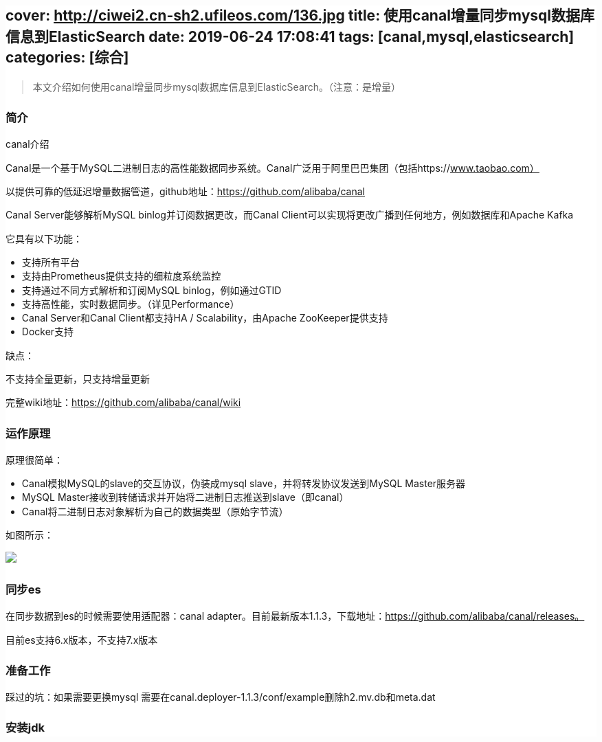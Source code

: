 cover: http://ciwei2.cn-sh2.ufileos.com/136.jpg
title: 使用canal增量同步mysql数据库信息到ElasticSearch
date: 2019-06-24 17:08:41
tags: [canal,mysql,elasticsearch]
categories: [综合]
---
> 本文介绍如何使用canal增量同步mysql数据库信息到ElasticSearch。（注意：是增量）

### 简介

canal介绍

Canal是一个基于MySQL二进制日志的高性能数据同步系统。Canal广泛用于阿里巴巴集团（包括https://www.taobao.com）

以提供可靠的低延迟增量数据管道，github地址：https://github.com/alibaba/canal

Canal Server能够解析MySQL binlog并订阅数据更改，而Canal Client可以实现将更改广播到任何地方，例如数据库和Apache Kafka



它具有以下功能：

* 支持所有平台
* 支持由Prometheus提供支持的细粒度系统监控
* 支持通过不同方式解析和订阅MySQL binlog，例如通过GTID
* 支持高性能，实时数据同步。（详见Performance）
* Canal Server和Canal Client都支持HA / Scalability，由Apache ZooKeeper提供支持
* Docker支持

缺点：

不支持全量更新，只支持增量更新

完整wiki地址：https://github.com/alibaba/canal/wiki

### 运作原理

原理很简单：

* Canal模拟MySQL的slave的交互协议，伪装成mysql slave，并将转发协议发送到MySQL Master服务器
* MySQL Master接收到转储请求并开始将二进制日志推送到slave（即canal）
* Canal将二进制日志对象解析为自己的数据类型（原始字节流）

如图所示：

![](/images/9953332-6207f5f99059bd7a.jpeg)

### 同步es

在同步数据到es的时候需要使用适配器：canal adapter。目前最新版本1.1.3，下载地址：https://github.com/alibaba/canal/releases。

目前es支持6.x版本，不支持7.x版本

### 准备工作

踩过的坑：如果需要更换mysql 需要在canal.deployer-1.1.3/conf/example删除h2.mv.db和meta.dat

### 安装jdk
